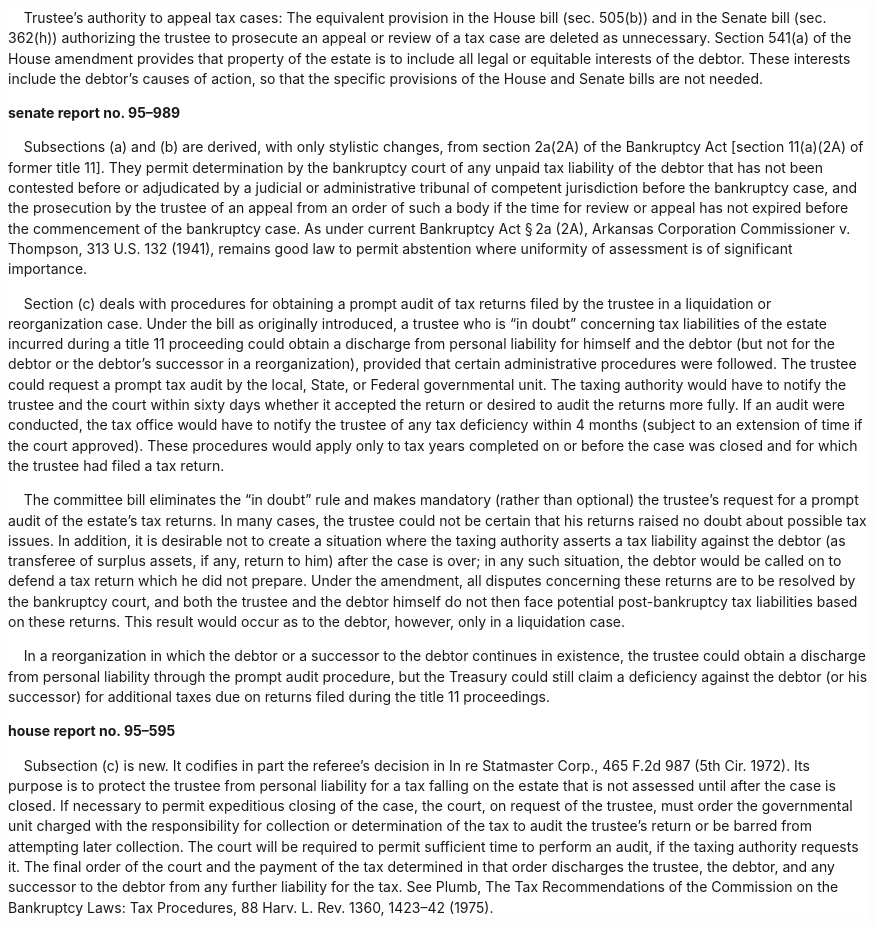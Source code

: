     Trustee’s authority to appeal tax cases: The equivalent provision in the House bill (sec. 505(b)) and in the Senate bill (sec. 362(h)) authorizing the trustee to prosecute an appeal or review of a tax case are deleted as unnecessary. Section 541(a) of the House amendment provides that property of the estate is to include all legal or equitable interests of the debtor. These interests include the debtor’s causes of action, so that the specific provisions of the House and Senate bills are not needed.

 __senate report no. 95–989__ 

    Subsections (a) and (b) are derived, with only stylistic changes, from section 2a(2A) of the Bankruptcy Act \[section 11(a)(2A) of former title 11\]. They permit determination by the bankruptcy court of any unpaid tax liability of the debtor that has not been contested before or adjudicated by a judicial or administrative tribunal of competent jurisdiction before the bankruptcy case, and the prosecution by the trustee of an appeal from an order of such a body if the time for review or appeal has not expired before the commencement of the bankruptcy case. As under current Bankruptcy Act § 2a (2A), Arkansas Corporation Commissioner v. Thompson, 313 U.S. 132 (1941), remains good law to permit abstention where uniformity of assessment is of significant importance.

    Section (c) deals with procedures for obtaining a prompt audit of tax returns filed by the trustee in a liquidation or reorganization case. Under the bill as originally introduced, a trustee who is “in doubt” concerning tax liabilities of the estate incurred during a title 11 proceeding could obtain a discharge from personal liability for himself and the debtor (but not for the debtor or the debtor’s successor in a reorganization), provided that certain administrative procedures were followed. The trustee could request a prompt tax audit by the local, State, or Federal governmental unit. The taxing authority would have to notify the trustee and the court within sixty days whether it accepted the return or desired to audit the returns more fully. If an audit were conducted, the tax office would have to notify the trustee of any tax deficiency within 4 months (subject to an extension of time if the court approved). These procedures would apply only to tax years completed on or before the case was closed and for which the trustee had filed a tax return.

    The committee bill eliminates the “in doubt” rule and makes mandatory (rather than optional) the trustee’s request for a prompt audit of the estate’s tax returns. In many cases, the trustee could not be certain that his returns raised no doubt about possible tax issues. In addition, it is desirable not to create a situation where the taxing authority asserts a tax liability against the debtor (as transferee of surplus assets, if any, return to him) after the case is over; in any such situation, the debtor would be called on to defend a tax return which he did not prepare. Under the amendment, all disputes concerning these returns are to be resolved by the bankruptcy court, and both the trustee and the debtor himself do not then face potential post-bankruptcy tax liabilities based on these returns. This result would occur as to the debtor, however, only in a liquidation case.

    In a reorganization in which the debtor or a successor to the debtor continues in existence, the trustee could obtain a discharge from personal liability through the prompt audit procedure, but the Treasury could still claim a deficiency against the debtor (or his successor) for additional taxes due on returns filed during the title 11 proceedings.

 __house report no. 95–595__ 

    Subsection (c) is new. It codifies in part the referee’s decision in In re Statmaster Corp., 465 F.2d 987 (5th Cir. 1972). Its purpose is to protect the trustee from personal liability for a tax falling on the estate that is not assessed until after the case is closed. If necessary to permit expeditious closing of the case, the court, on request of the trustee, must order the governmental unit charged with the responsibility for collection or determination of the tax to audit the trustee’s return or be barred from attempting later collection. The court will be required to permit sufficient time to perform an audit, if the taxing authority requests it. The final order of the court and the payment of the tax determined in that order discharges the trustee, the debtor, and any successor to the debtor from any further liability for the tax. See Plumb, The Tax Recommendations of the Commission on the Bankruptcy Laws: Tax Procedures, 88 Harv. L. Rev. 1360, 1423–42 (1975).


[/us/usc/t11/s362]: https://publicdocs.github.io/go/links?ns=uslm&ref=%2Fus%2Fusc%2Ft11%2Fs362
[/us/pl/95/598]: https://publicdocs.github.io/go/links?ns=uslm&ref=%2Fus%2Fpl%2F95%2F598
[/us/stat/92/2582]: https://publicdocs.github.io/go/links?ns=uslm&ref=%2Fus%2Fstat%2F92%2F2582
[/us/pl/98/353/tIII]: https://publicdocs.github.io/go/links?ns=uslm&ref=%2Fus%2Fpl%2F98%2F353%2FtIII
[/us/stat/98/374]: https://publicdocs.github.io/go/links?ns=uslm&ref=%2Fus%2Fstat%2F98%2F374
[/us/pl/109/8/tVII]: https://publicdocs.github.io/go/links?ns=uslm&ref=%2Fus%2Fpl%2F109%2F8%2FtVII
[/us/stat/119/124]: https://publicdocs.github.io/go/links?ns=uslm&ref=%2Fus%2Fstat%2F119%2F124
[/us/pl/111/327]: https://publicdocs.github.io/go/links?ns=uslm&ref=%2Fus%2Fpl%2F111%2F327
[/us/stat/124/3559]: https://publicdocs.github.io/go/links?ns=uslm&ref=%2Fus%2Fstat%2F124%2F3559
[/us/usc/t26/s6871/b]: https://publicdocs.github.io/go/links?ns=uslm&ref=%2Fus%2Fusc%2Ft26%2Fs6871%2Fb
[/us/pl/111/327]: https://publicdocs.github.io/go/links?ns=uslm&ref=%2Fus%2Fpl%2F111%2F327
[/us/pl/109/8]: https://publicdocs.github.io/go/links?ns=uslm&ref=%2Fus%2Fpl%2F109%2F8
[/us/pl/109/8]: https://publicdocs.github.io/go/links?ns=uslm&ref=%2Fus%2Fpl%2F109%2F8
[/us/pl/109/8]: https://publicdocs.github.io/go/links?ns=uslm&ref=%2Fus%2Fpl%2F109%2F8
[/us/pl/98/353]: https://publicdocs.github.io/go/links?ns=uslm&ref=%2Fus%2Fpl%2F98%2F353
[/us/pl/109/8]: https://publicdocs.github.io/go/links?ns=uslm&ref=%2Fus%2Fpl%2F109%2F8
[/us/pl/109/8/s1501]: https://publicdocs.github.io/go/links?ns=uslm&ref=%2Fus%2Fpl%2F109%2F8%2Fs1501
[/us/usc/t11/s101]: https://publicdocs.github.io/go/links?ns=uslm&ref=%2Fus%2Fusc%2Ft11%2Fs101
[/us/pl/98/353]: https://publicdocs.github.io/go/links?ns=uslm&ref=%2Fus%2Fpl%2F98%2F353
[/us/pl/98/353/s552/a]: https://publicdocs.github.io/go/links?ns=uslm&ref=%2Fus%2Fpl%2F98%2F353%2Fs552%2Fa
[/us/usc/t11/s101]: https://publicdocs.github.io/go/links?ns=uslm&ref=%2Fus%2Fusc%2Ft11%2Fs101